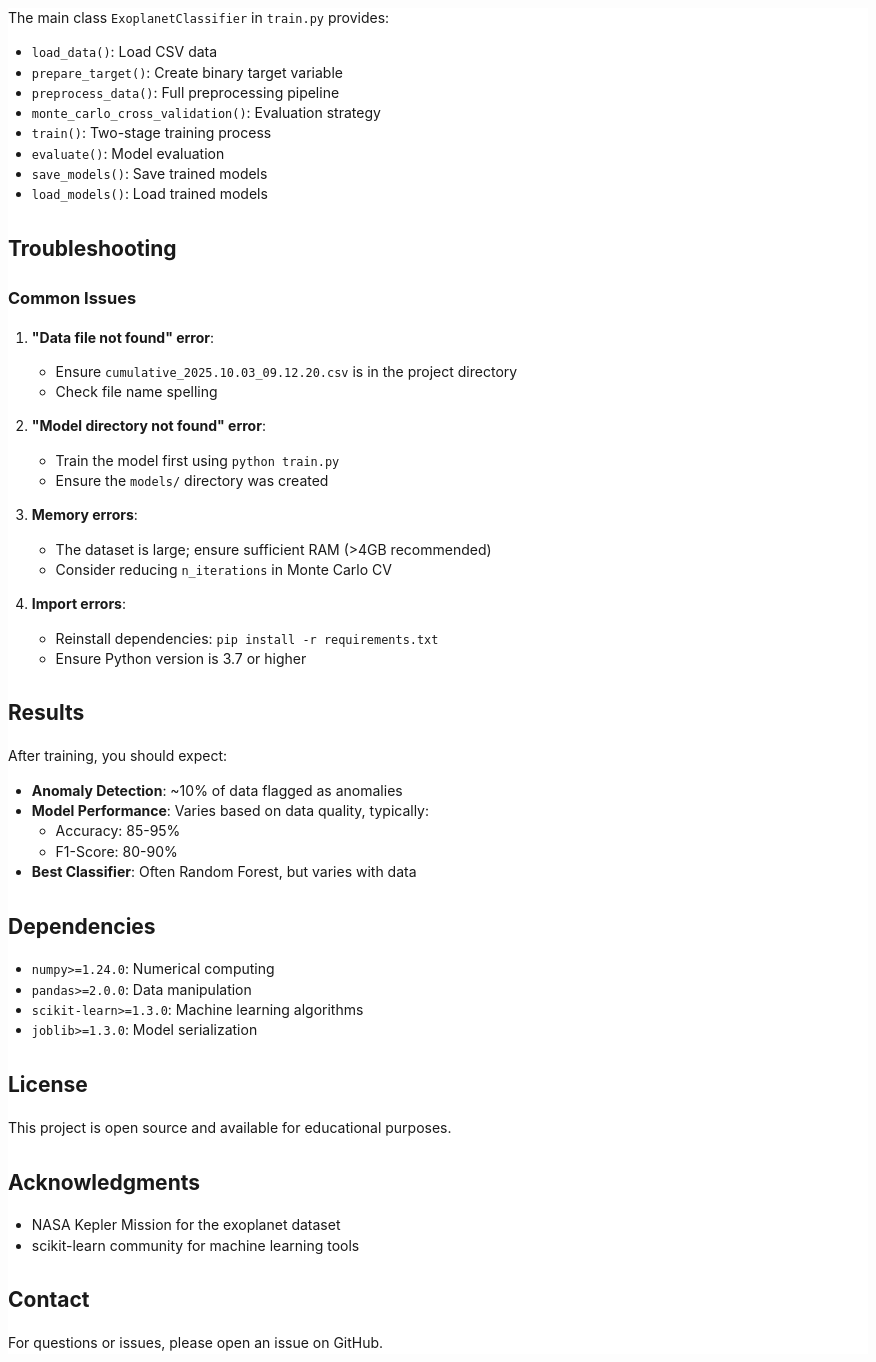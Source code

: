The main class `ExoplanetClassifier` in `train.py` provides:

- `load_data()`: Load CSV data
- `prepare_target()`: Create binary target variable
- `preprocess_data()`: Full preprocessing pipeline
- `monte_carlo_cross_validation()`: Evaluation strategy
- `train()`: Two-stage training process
- `evaluate()`: Model evaluation
- `save_models()`: Save trained models
- `load_models()`: Load trained models

## Troubleshooting

### Common Issues

1. **"Data file not found" error**:
   - Ensure `cumulative_2025.10.03_09.12.20.csv` is in the project directory
   - Check file name spelling

2. **"Model directory not found" error**:
   - Train the model first using `python train.py`
   - Ensure the `models/` directory was created

3. **Memory errors**:
   - The dataset is large; ensure sufficient RAM (>4GB recommended)
   - Consider reducing `n_iterations` in Monte Carlo CV

4. **Import errors**:
   - Reinstall dependencies: `pip install -r requirements.txt`
   - Ensure Python version is 3.7 or higher

## Results

After training, you should expect:

- **Anomaly Detection**: ~10% of data flagged as anomalies
- **Model Performance**: Varies based on data quality, typically:
  - Accuracy: 85-95%
  - F1-Score: 80-90%
- **Best Classifier**: Often Random Forest, but varies with data

## Dependencies

- `numpy>=1.24.0`: Numerical computing
- `pandas>=2.0.0`: Data manipulation
- `scikit-learn>=1.3.0`: Machine learning algorithms
- `joblib>=1.3.0`: Model serialization

## License

This project is open source and available for educational purposes.

## Acknowledgments

- NASA Kepler Mission for the exoplanet dataset
- scikit-learn community for machine learning tools

## Contact

For questions or issues, please open an issue on GitHub.